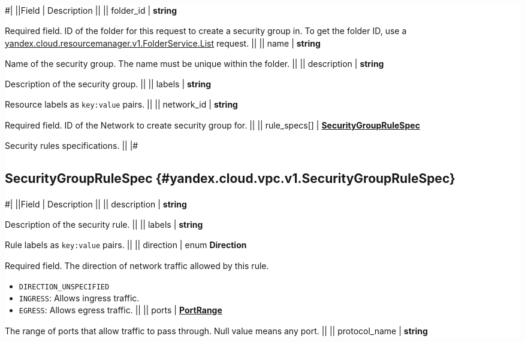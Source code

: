 #|
||Field | Description ||
|| folder_id | **string**

Required field. ID of the folder for this request to create a security group in.
To get the folder ID, use a [yandex.cloud.resourcemanager.v1.FolderService.List](/docs/resource-manager/api-ref/grpc/Folder/list#List) request. ||
|| name | **string**

Name of the security group.
The name must be unique within the folder. ||
|| description | **string**

Description of the security group. ||
|| labels | **string**

Resource labels as `` key:value `` pairs. ||
|| network_id | **string**

Required field. ID of the Network to create security group for. ||
|| rule_specs[] | **[SecurityGroupRuleSpec](#yandex.cloud.vpc.v1.SecurityGroupRuleSpec)**

Security rules specifications. ||
|#

## SecurityGroupRuleSpec {#yandex.cloud.vpc.v1.SecurityGroupRuleSpec}

#|
||Field | Description ||
|| description | **string**

Description of the security rule. ||
|| labels | **string**

Rule labels as `` key:value `` pairs. ||
|| direction | enum **Direction**

Required field. The direction of network traffic allowed by this rule.

- `DIRECTION_UNSPECIFIED`
- `INGRESS`: Allows ingress traffic.
- `EGRESS`: Allows egress traffic. ||
|| ports | **[PortRange](#yandex.cloud.vpc.v1.PortRange)**

The range of ports that allow traffic to pass through. Null value means any port. ||
|| protocol_name | **string**
